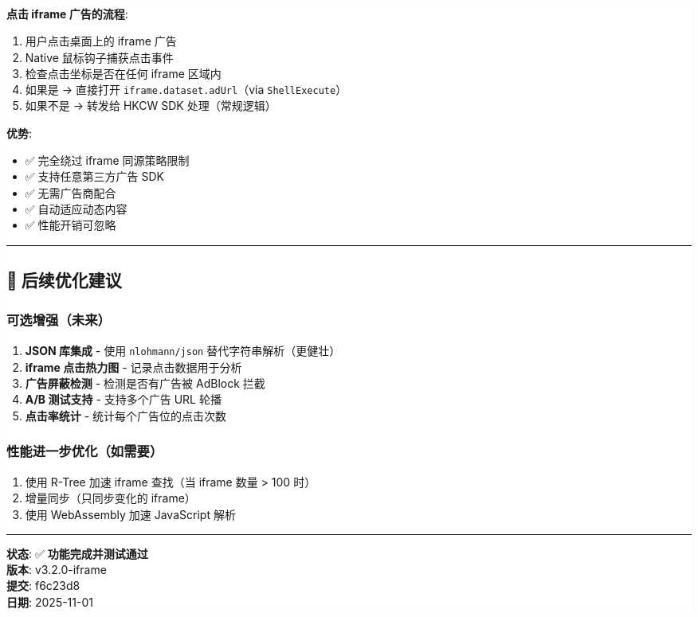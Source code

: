 **点击 iframe 广告的流程**:
1. 用户点击桌面上的 iframe 广告
2. Native 鼠标钩子捕获点击事件
3. 检查点击坐标是否在任何 iframe 区域内
4. 如果是 → 直接打开 `iframe.dataset.adUrl`（via `ShellExecute`）
5. 如果不是 → 转发给 HKCW SDK 处理（常规逻辑）

**优势**:
- ✅ 完全绕过 iframe 同源策略限制
- ✅ 支持任意第三方广告 SDK
- ✅ 无需广告商配合
- ✅ 自动适应动态内容
- ✅ 性能开销可忽略

---

## 🚀 后续优化建议

### 可选增强（未来）
1. **JSON 库集成** - 使用 `nlohmann/json` 替代字符串解析（更健壮）
2. **iframe 点击热力图** - 记录点击数据用于分析
3. **广告屏蔽检测** - 检测是否有广告被 AdBlock 拦截
4. **A/B 测试支持** - 支持多个广告 URL 轮播
5. **点击率统计** - 统计每个广告位的点击次数

### 性能进一步优化（如需要）
1. 使用 R-Tree 加速 iframe 查找（当 iframe 数量 > 100 时）
2. 增量同步（只同步变化的 iframe）
3. 使用 WebAssembly 加速 JavaScript 解析

---

**状态**: ✅ **功能完成并测试通过**  
**版本**: v3.2.0-iframe  
**提交**: f6c23d8  
**日期**: 2025-11-01

